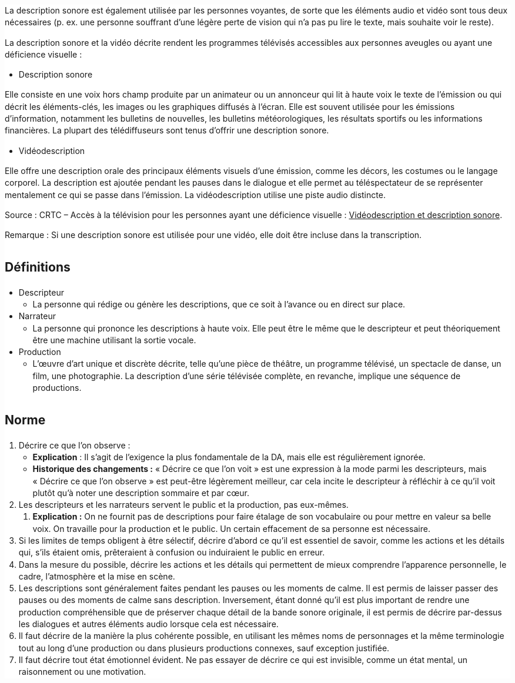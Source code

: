 La description sonore est également utilisée par les personnes voyantes, de sorte que les éléments audio et vidéo sont tous deux nécessaires (p. ex. une personne souffrant d’une légère perte de vision qui n’a pas pu lire le texte, mais souhaite voir le reste).

La description sonore et la vidéo décrite rendent les programmes télévisés accessibles aux personnes aveugles ou ayant une déficience visuelle :

- Description sonore 

Elle consiste en une voix hors champ produite par un animateur ou un annonceur qui lit à haute voix le texte de l’émission ou qui décrit les éléments-clés, les images ou les graphiques diffusés à l’écran. Elle est souvent utilisée pour les émissions d’information, notamment les bulletins de nouvelles, les bulletins météorologiques, les résultats sportifs ou les informations financières. La plupart des télédiffuseurs sont tenus d’offrir une description sonore.

- Vidéodescription 

Elle offre une description orale des principaux éléments visuels d’une émission, comme les décors, les costumes ou le langage corporel. La description est ajoutée pendant les pauses dans le dialogue et elle permet au téléspectateur de se représenter mentalement ce qui se passe dans l’émission. La vidéodescription utilise une piste audio distincte.

Source : CRTC – Accès à la télévision pour les personnes ayant une déficience visuelle :<a name="_hlk43450202"></a> [Vidéodescription et description sonore](https://crtc.gc.ca/fra/info_sht/b322.htm).

Remarque : Si une description sonore est utilisée pour une vidéo, elle doit être incluse dans la transcription.
## <a name="_toc141091596"></a>Définitions
- Descripteur
  - La personne qui rédige ou génère les descriptions, que ce soit à l’avance ou en direct sur place.
- Narrateur
  - La personne qui prononce les descriptions à haute voix. Elle peut être le même que le descripteur et peut théoriquement être une machine utilisant la sortie vocale.
- Production
  - L’œuvre d’art unique et discrète décrite, telle qu’une pièce de théâtre, un programme télévisé, un spectacle de danse, un film, une photographie. La description d’une série télévisée complète, en revanche, implique une séquence de productions.
## <a name="_toc141091597"></a>Norme
1. Décrire ce que l’on observe :
   - **Explication** : Il s’agit de l’exigence la plus fondamentale de la DA, mais elle est régulièrement ignorée.
   - **Historique des changements :** « Décrire ce que l’on voit » est une expression à la mode parmi les descripteurs, mais « Décrire ce que l’on observe » est peut-être légèrement meilleur, car cela incite le descripteur à réfléchir à ce qu’il voit plutôt qu’à noter une description sommaire et par cœur.
1. Les descripteurs et les narrateurs servent le public et la production, pas eux-mêmes.
   1. **Explication :** On ne fournit pas de descriptions pour faire étalage de son vocabulaire ou pour mettre en valeur sa belle voix. On travaille pour la production et le public. Un certain effacement de sa personne est nécessaire.
1. Si les limites de temps obligent à être sélectif, décrire d’abord ce qu’il est essentiel de savoir, comme les actions et les détails qui, s’ils étaient omis, prêteraient à confusion ou induiraient le public en erreur.
1. Dans la mesure du possible, décrire les actions et les détails qui permettent de mieux comprendre l’apparence personnelle, le cadre, l’atmosphère et la mise en scène.
1. Les descriptions sont généralement faites pendant les pauses ou les moments de calme. Il est permis de laisser passer des pauses ou des moments de calme sans description. Inversement, étant donné qu’il est plus important de rendre une production compréhensible que de préserver chaque détail de la bande sonore originale, il est permis de décrire par-dessus les dialogues et autres éléments audio lorsque cela est nécessaire.
1. Il faut décrire de la manière la plus cohérente possible, en utilisant les mêmes noms de personnages et la même terminologie tout au long d’une production ou dans plusieurs productions connexes, sauf exception justifiée.
1. Il faut décrire tout état émotionnel évident. Ne pas essayer de décrire ce qui est invisible, comme un état mental, un raisonnement ou une motivation.